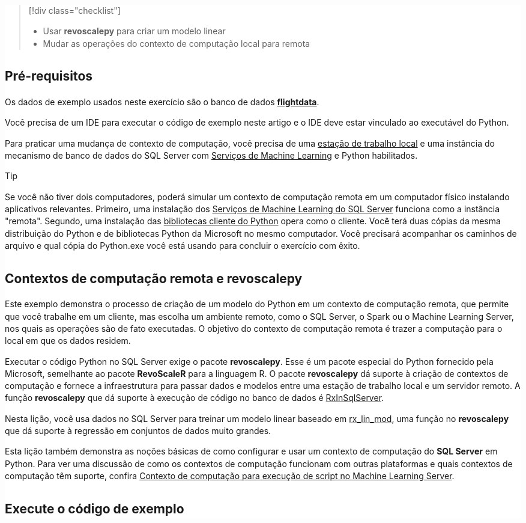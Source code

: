 > [!div class="checklist"]
> * Usar **revoscalepy** para criar um modelo linear
> * Mudar as operações do contexto de computação local para remota

## <a name="prerequisites"></a>Pré-requisitos

Os dados de exemplo usados neste exercício são o banco de dados [**flightdata**](demo-data-airlinedemo-in-sql.md).

Você precisa de um IDE para executar o código de exemplo neste artigo e o IDE deve estar vinculado ao executável do Python.

Para praticar uma mudança de contexto de computação, você precisa de uma [estação de trabalho local](../python/setup-python-client-tools-sql.md) e uma instância do mecanismo de banco de dados do SQL Server com [Serviços de Machine Learning](../install/sql-machine-learning-services-windows-install.md) e Python habilitados. 

> [!Tip]
> Se você não tiver dois computadores, poderá simular um contexto de computação remota em um computador físico instalando aplicativos relevantes. Primeiro, uma instalação dos [Serviços de Machine Learning do SQL Server](../install/sql-machine-learning-services-windows-install.md) funciona como a instância "remota". Segundo, uma instalação das [bibliotecas cliente do Python](../python/setup-python-client-tools-sql.md) opera como o cliente. Você terá duas cópias da mesma distribuição do Python e de bibliotecas Python da Microsoft no mesmo computador. Você precisará acompanhar os caminhos de arquivo e qual cópia do Python.exe você está usando para concluir o exercício com êxito.

## <a name="remote-compute-contexts-and-revoscalepy"></a>Contextos de computação remota e revoscalepy

Este exemplo demonstra o processo de criação de um modelo do Python em um contexto de computação remota, que permite que você trabalhe em um cliente, mas escolha um ambiente remoto, como o SQL Server, o Spark ou o Machine Learning Server, nos quais as operações são de fato executadas. O objetivo do contexto de computação remota é trazer a computação para o local em que os dados residem.

Executar o código Python no SQL Server exige o pacote **revoscalepy**. Esse é um pacote especial do Python fornecido pela Microsoft, semelhante ao pacote **RevoScaleR** para a linguagem R. O pacote **revoscalepy** dá suporte à criação de contextos de computação e fornece a infraestrutura para passar dados e modelos entre uma estação de trabalho local e um servidor remoto. A função **revoscalepy** que dá suporte à execução de código no banco de dados é [RxInSqlServer](https://docs.microsoft.com/machine-learning-server/python-reference/revoscalepy/rxinsqlserver).

Nesta lição, você usa dados no SQL Server para treinar um modelo linear baseado em [rx_lin_mod](https://docs.microsoft.com/machine-learning-server/python-reference/revoscalepy/rx-lin-mod), uma função no **revoscalepy** que dá suporte à regressão em conjuntos de dados muito grandes. 

Esta lição também demonstra as noções básicas de como configurar e usar um contexto de computação do **SQL Server** em Python. Para ver uma discussão de como os contextos de computação funcionam com outras plataformas e quais contextos de computação têm suporte, confira [Contexto de computação para execução de script no Machine Learning Server](https://docs.microsoft.com/machine-learning-server/r/concept-what-is-compute-context).


## <a name="run-the-sample-code"></a>Execute o código de exemplo
